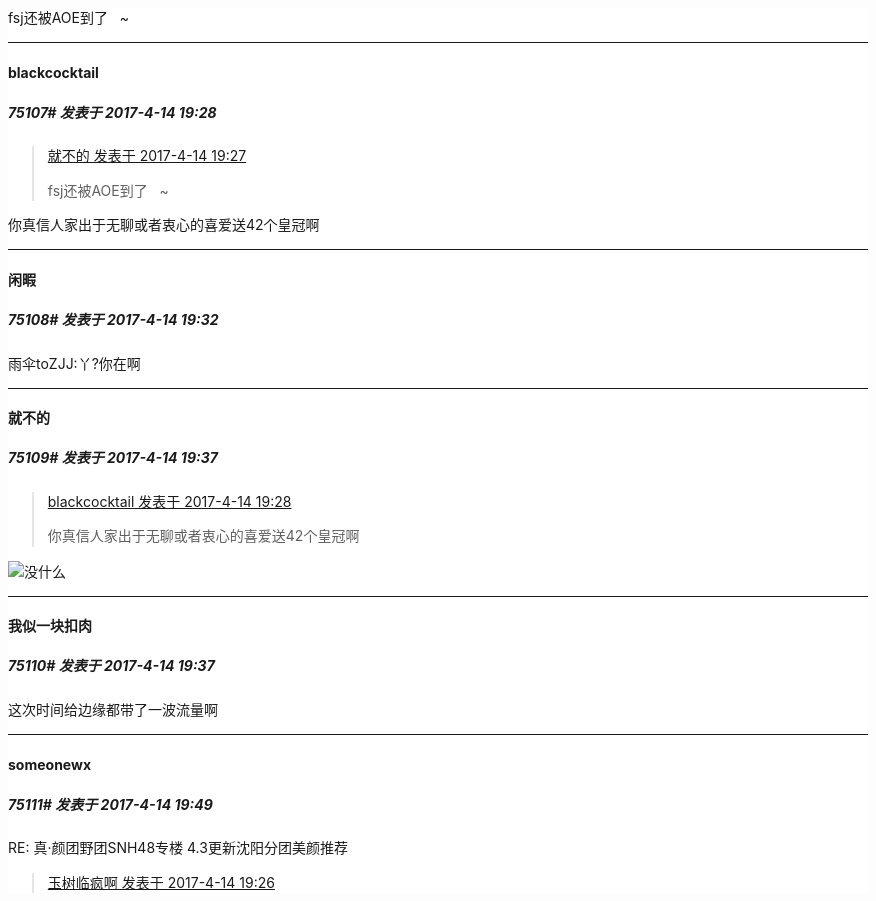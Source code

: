 
fsj还被AOE到了   ~


*****

####  blackcocktail  
##### 75107#       发表于 2017-4-14 19:28


<blockquote><a href="httphttps://bbs.saraba1st.com/2b/forum.php?mod=redirect&amp;goto=findpost&amp;pid=35669724&amp;ptid=1105387" target="_blank">就不的 发表于 2017-4-14 19:27</a>

fsj还被AOE到了   ~</blockquote>
你真信人家出于无聊或者衷心的喜爱送42个皇冠啊


*****

####  闲暇  
##### 75108#       发表于 2017-4-14 19:32


雨伞toZJJ:丫?你在啊


*****

####  就不的  
##### 75109#       发表于 2017-4-14 19:37


<blockquote><a href="httphttps://bbs.saraba1st.com/2b/forum.php?mod=redirect&amp;goto=findpost&amp;pid=35669737&amp;ptid=1105387" target="_blank">blackcocktail 发表于 2017-4-14 19:28</a>

你真信人家出于无聊或者衷心的喜爱送42个皇冠啊</blockquote>
<img src="https://static.saraba1st.com/image/smiley/face2017/053.png" referrerpolicy="no-referrer">没什么  


*****

####  我似一块扣肉  
##### 75110#       发表于 2017-4-14 19:37


这次时间给边缘都带了一波流量啊


*****

####  someonewx  
##### 75111#       发表于 2017-4-14 19:49

RE: 真·颜团野团SNH48专楼 4.3更新沈阳分团美颜推荐


<blockquote><a href="httphttps://bbs.saraba1st.com/2b/forum.php?mod=redirect&amp;goto=findpost&amp;pid=35669712&amp;ptid=1105387" target="_blank">玉树临疯啊 发表于 2017-4-14 19:26</a>
